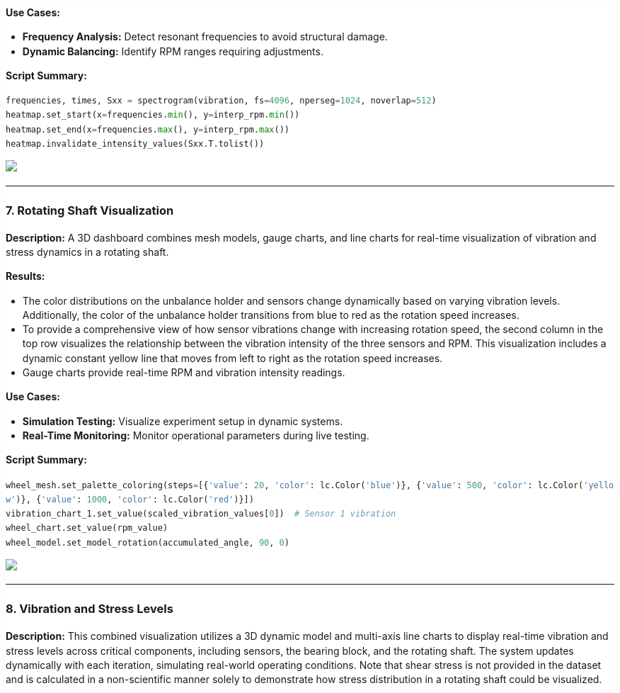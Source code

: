 **Use Cases:**
- **Frequency Analysis:** Detect resonant frequencies to avoid structural damage.
- **Dynamic Balancing:** Identify RPM ranges requiring adjustments.

**Script Summary:**
```python
frequencies, times, Sxx = spectrogram(vibration, fs=4096, nperseg=1024, noverlap=512)
heatmap.set_start(x=frequencies.min(), y=interp_rpm.min())
heatmap.set_end(x=frequencies.max(), y=interp_rpm.max())
heatmap.invalidate_intensity_values(Sxx.T.tolist())
```

![](Images/Heatmap.png)  

---

### **7. Rotating Shaft Visualization**
**Description:**
A 3D dashboard combines mesh models, gauge charts, and line charts for real-time visualization of vibration and stress dynamics in a rotating shaft.

**Results:**
- The color distributions on the unbalance holder and sensors change dynamically based on varying vibration levels. Additionally, the color of the unbalance holder transitions from blue to red as the rotation speed increases.
- To provide a comprehensive view of how sensor vibrations change with increasing rotation speed, the second column in the top row visualizes the relationship between the vibration intensity of the three sensors and RPM. This visualization includes a dynamic constant yellow line that moves from left to right as the rotation speed increases.
- Gauge charts provide real-time RPM and vibration intensity readings.

**Use Cases:**
- **Simulation Testing:** Visualize experiment setup in dynamic systems.
- **Real-Time Monitoring:** Monitor operational parameters during live testing.

**Script Summary:**
```python
wheel_mesh.set_palette_coloring(steps=[{'value': 20, 'color': lc.Color('blue')}, {'value': 500, 'color': lc.Color('yellow')}, {'value': 1000, 'color': lc.Color('red')}])
vibration_chart_1.set_value(scaled_vibration_values[0])  # Sensor 1 vibration
wheel_chart.set_value(rpm_value)
wheel_model.set_model_rotation(accumulated_angle, 90, 0)
```

![](Images/Dashboard_of_Mesh_Model_Line_series_Gauge_Chart.gif)  

---

### **8. Vibration and Stress Levels**

**Description:**
This combined visualization utilizes a 3D dynamic model and multi-axis line charts to display real-time vibration and stress levels across critical components, including sensors, the bearing block, and the rotating shaft. The system updates dynamically with each iteration, simulating real-world operating conditions. Note that shear stress is not provided in the dataset and is calculated in a non-scientific manner solely to demonstrate how stress distribution in a rotating shaft could be visualized.
